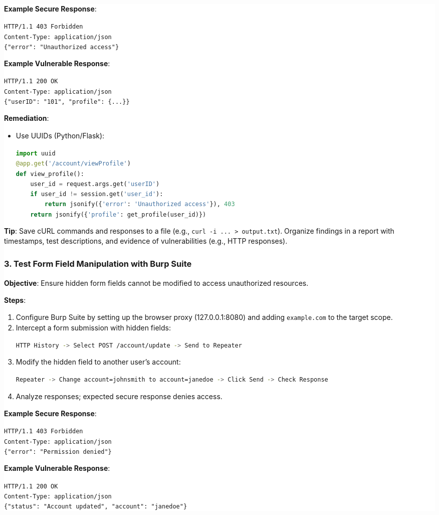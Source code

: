 **Example Secure Response**:
```
HTTP/1.1 403 Forbidden
Content-Type: application/json
{"error": "Unauthorized access"}
```

**Example Vulnerable Response**:
```
HTTP/1.1 200 OK
Content-Type: application/json
{"userID": "101", "profile": {...}}
```

**Remediation**:
- Use UUIDs (Python/Flask):
  ```python
  import uuid
  @app.get('/account/viewProfile')
  def view_profile():
      user_id = request.args.get('userID')
      if user_id != session.get('user_id'):
          return jsonify({'error': 'Unauthorized access'}), 403
      return jsonify({'profile': get_profile(user_id)})
  ```

**Tip**: Save cURL commands and responses to a file (e.g., `curl -i ... > output.txt`). Organize findings in a report with timestamps, test descriptions, and evidence of vulnerabilities (e.g., HTTP responses).

### 3. Test Form Field Manipulation with Burp Suite

**Objective**: Ensure hidden form fields cannot be modified to access unauthorized resources.

**Steps**:
1. Configure Burp Suite by setting up the browser proxy (127.0.0.1:8080) and adding `example.com` to the target scope.
2. Intercept a form submission with hidden fields:
   ```bash
   HTTP History -> Select POST /account/update -> Send to Repeater
   ```
3. Modify the hidden field to another user’s account:
   ```bash
   Repeater -> Change account=johnsmith to account=janedoe -> Click Send -> Check Response
   ```
4. Analyze responses; expected secure response denies access.

**Example Secure Response**:
```
HTTP/1.1 403 Forbidden
Content-Type: application/json
{"error": "Permission denied"}
```

**Example Vulnerable Response**:
```
HTTP/1.1 200 OK
Content-Type: application/json
{"status": "Account updated", "account": "janedoe"}
```
